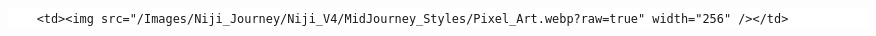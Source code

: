    	<td><img src="/Images/Niji_Journey/Niji_V4/MidJourney_Styles/Pixel_Art.webp?raw=true" width="256" /></td>